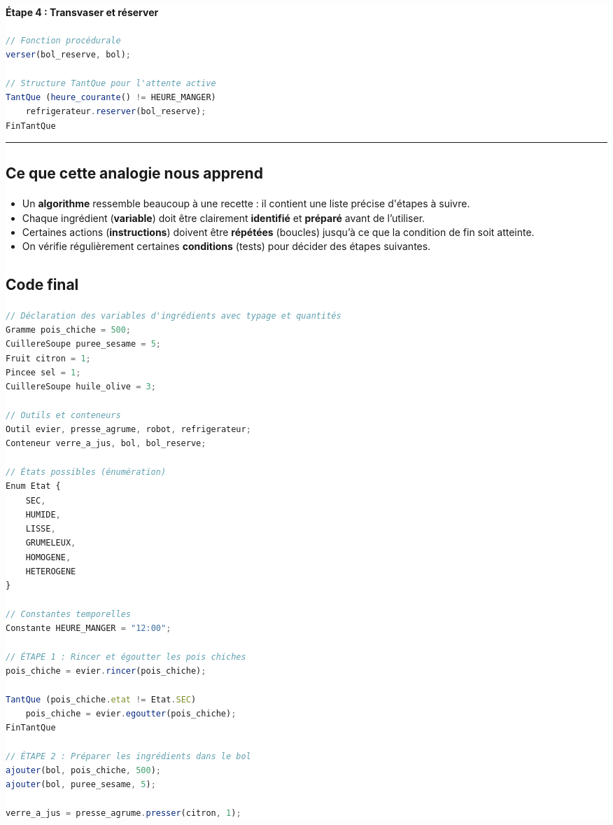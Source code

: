 #### Étape 4 : Transvaser et réserver

```javascript
// Fonction procédurale
verser(bol_reserve, bol);

// Structure TantQue pour l'attente active
TantQue (heure_courante() != HEURE_MANGER)
    refrigerateur.reserver(bol_reserve);
FinTantQue
```

---

## Ce que cette analogie nous apprend

- Un **algorithme** ressemble beaucoup à une recette : il contient une liste précise d'étapes à suivre.
- Chaque ingrédient (**variable**) doit être clairement **identifié** et **préparé** avant de l’utiliser.
- Certaines actions (**instructions**) doivent être **répétées** (boucles) jusqu’à ce que la condition de fin soit atteinte.
- On vérifie régulièrement certaines **conditions** (tests) pour décider des étapes suivantes.


## Code final

```javascript
// Déclaration des variables d'ingrédients avec typage et quantités
Gramme pois_chiche = 500;
CuillereSoupe puree_sesame = 5;
Fruit citron = 1;
Pincee sel = 1;
CuillereSoupe huile_olive = 3;

// Outils et conteneurs
Outil evier, presse_agrume, robot, refrigerateur;
Conteneur verre_a_jus, bol, bol_reserve;

// États possibles (énumération)
Enum Etat {
    SEC,
    HUMIDE,
    LISSE,
    GRUMELEUX,
    HOMOGENE,
    HETEROGENE
}

// Constantes temporelles
Constante HEURE_MANGER = "12:00";

// ÉTAPE 1 : Rincer et égoutter les pois chiches
pois_chiche = evier.rincer(pois_chiche);

TantQue (pois_chiche.etat != Etat.SEC)
    pois_chiche = evier.egoutter(pois_chiche);
FinTantQue

// ÉTAPE 2 : Préparer les ingrédients dans le bol
ajouter(bol, pois_chiche, 500);
ajouter(bol, puree_sesame, 5);

verre_a_jus = presse_agrume.presser(citron, 1);
```